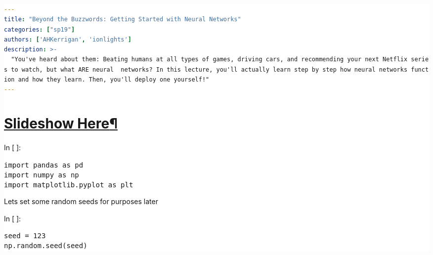 ```yaml
---
title: "Beyond the Buzzwords: Getting Started with Neural Networks"
categories: ["sp19"]
authors: ['AHKerrigan', 'ionlights']
description: >-
  "You've heard about them: Beating humans at all types of games, driving cars, and recommending your next Netflix series to watch, but what ARE neural  networks? In this lecture, you'll actually learn step by step how neural networks function and how they learn. Then, you'll deploy one yourself!"
---
```


<div class="cell border-box-sizing text_cell rendered"><div class="prompt input_prompt">
</div>
<div class="inner_cell">
<div class="text_cell_render border-box-sizing rendered_html">
<h1 id="Slideshow-Here"><a href="https://docs.google.com/presentation/d/1JAYTVO_6qeXra7gsZxm_Z59n8XK4CXhjo29kZbnyq-Y/edit#slide=id.g4e7f31892b_0_0" title="Slideshow">Slideshow Here</a><a class="anchor-link" href="#Slideshow-Here">&#182;</a></h1>
</div>
</div>
</div>
<div class="cell border-box-sizing code_cell rendered">
<div class="input">
<div class="prompt input_prompt">In&nbsp;[&nbsp;]:</div>
<div class="inner_cell">
    <div class="input_area">
<div class=" highlight hl-ipython3"><pre><span></span><span class="kn">import</span> <span class="nn">pandas</span> <span class="k">as</span> <span class="nn">pd</span>
<span class="kn">import</span> <span class="nn">numpy</span> <span class="k">as</span> <span class="nn">np</span>
<span class="kn">import</span> <span class="nn">matplotlib.pyplot</span> <span class="k">as</span> <span class="nn">plt</span>
</pre></div>

</div>
</div>
</div>

</div>
<div class="cell border-box-sizing text_cell rendered"><div class="prompt input_prompt">
</div>
<div class="inner_cell">
<div class="text_cell_render border-box-sizing rendered_html">
<p>Lets set some random seeds for purposes later</p>

</div>
</div>
</div>
<div class="cell border-box-sizing code_cell rendered">
<div class="input">
<div class="prompt input_prompt">In&nbsp;[&nbsp;]:</div>
<div class="inner_cell">
    <div class="input_area">
<div class=" highlight hl-ipython3"><pre><span></span><span class="n">seed</span> <span class="o">=</span> <span class="mi">123</span>
<span class="n">np</span><span class="o">.</span><span class="n">random</span><span class="o">.</span><span class="n">seed</span><span class="p">(</span><span class="n">seed</span><span class="p">)</span>
</pre></div>
